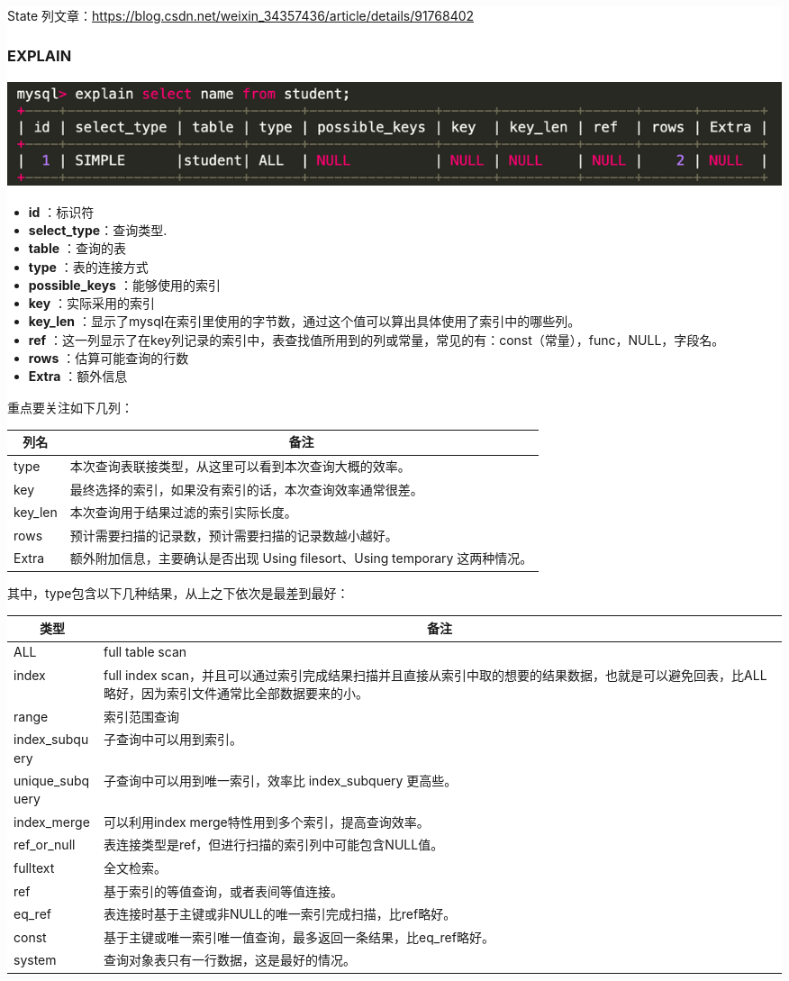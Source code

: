 State 列文章：https://blog.csdn.net/weixin_34357436/article/details/91768402



### EXPLAIN

![img](assets/v2-06771b0993addc2a258c4ffbecb2a7ce_r.jpg)

- **id** ：标识符
- **select_type**：查询类型.
- **table** ：查询的表
- **type** ：表的连接方式
- **possible_keys** ：能够使用的索引
- **key** ：实际采用的索引
- **key_len** ：显示了mysql在索引里使用的字节数，通过这个值可以算出具体使用了索引中的哪些列。
- **ref** ：这一列显示了在key列记录的索引中，表查找值所用到的列或常量，常见的有：const（常量），func，NULL，字段名。
- **rows** ：估算可能查询的行数
- **Extra** ：额外信息



重点要关注如下几列：

| 列名    | 备注                                                         |
| ------- | ------------------------------------------------------------ |
| type    | 本次查询表联接类型，从这里可以看到本次查询大概的效率。       |
| key     | 最终选择的索引，如果没有索引的话，本次查询效率通常很差。     |
| key_len | 本次查询用于结果过滤的索引实际长度。                         |
| rows    | 预计需要扫描的记录数，预计需要扫描的记录数越小越好。         |
| Extra   | 额外附加信息，主要确认是否出现 Using filesort、Using temporary 这两种情况。 |



其中，type包含以下几种结果，从上之下依次是最差到最好：

| 类型            | 备注                                                         |
| --------------- | ------------------------------------------------------------ |
| ALL             | full table scan                                              |
| index           | full index scan，并且可以通过索引完成结果扫描并且直接从索引中取的想要的结果数据，也就是可以避免回表，比ALL略好，因为索引文件通常比全部数据要来的小。 |
| range           | 索引范围查询                                                 |
| index_subquery  | 子查询中可以用到索引。                                       |
| unique_subquery | 子查询中可以用到唯一索引，效率比 index_subquery 更高些。     |
| index_merge     | 可以利用index merge特性用到多个索引，提高查询效率。          |
| ref_or_null     | 表连接类型是ref，但进行扫描的索引列中可能包含NULL值。        |
| fulltext        | 全文检索。                                                   |
| ref             | 基于索引的等值查询，或者表间等值连接。                       |
| eq_ref          | 表连接时基于主键或非NULL的唯一索引完成扫描，比ref略好。      |
| const           | 基于主键或唯一索引唯一值查询，最多返回一条结果，比eq_ref略好。 |
| system          | 查询对象表只有一行数据，这是最好的情况。                     |
